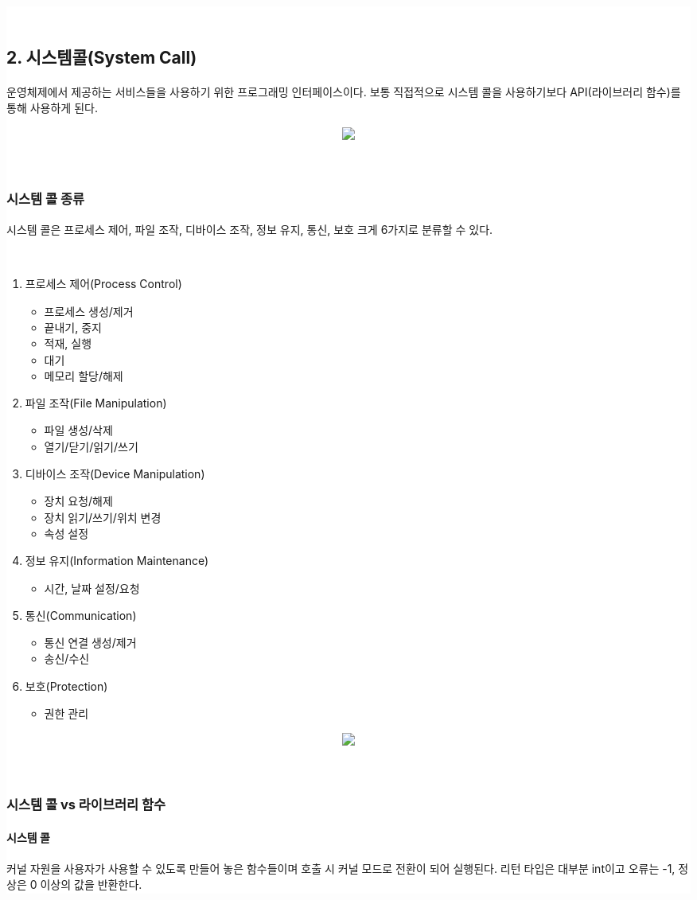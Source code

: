 <br>

## 2. 시스템콜(System Call)

운영체제에서 제공하는 서비스들을 사용하기 위한 프로그래밍 인터페이스이다. 보통 직접적으로 시스템 콜을 사용하기보다 API(라이브러리 함수)를 통해 사용하게 된다.


<p align="center">
<img src="https://user-images.githubusercontent.com/49037411/134795623-d0cf4938-0edb-44d4-b383-72e28dc915c6.png"   /> </p>

<br>



### 시스템  콜 종류

시스템 콜은 프로세스 제어, 파일 조작, 디바이스 조작, 정보 유지, 통신, 보호 크게 6가지로 분류할 수 있다. 

<br>

1. 프로세스 제어(Process Control)
   - 프로세스 생성/제거
   - 끝내기, 중지
   - 적재, 실행
   - 대기
   - 메모리 할당/해제
   
2. 파일 조작(File Manipulation)
   - 파일 생성/삭제
   - 열기/닫기/읽기/쓰기
   
3. 디바이스 조작(Device Manipulation)
   - 장치 요청/해제
   - 장치 읽기/쓰기/위치 변경
   - 속성 설정
   
4. 정보 유지(Information Maintenance)
   - 시간, 날짜 설정/요청
   
5. 통신(Communication)
   - 통신 연결 생성/제거
   - 송신/수신
   
6. 보호(Protection)
   - 권한 관리



<p align="center">
<img src="https://user-images.githubusercontent.com/49037411/134795626-6101d652-da61-479f-8073-3eff9fe9ce7e.png"   /> </p>
<br>

### 시스템 콜 vs 라이브러리 함수

#### **시스템 콜**

커널 자원을 사용자가 사용할 수 있도록 만들어 놓은 함수들이며 호출 시 커널 모드로 전환이 되어 실행된다. 리턴 타입은 대부분 int이고 오류는 -1, 정상은 0 이상의 값을 반환한다.
